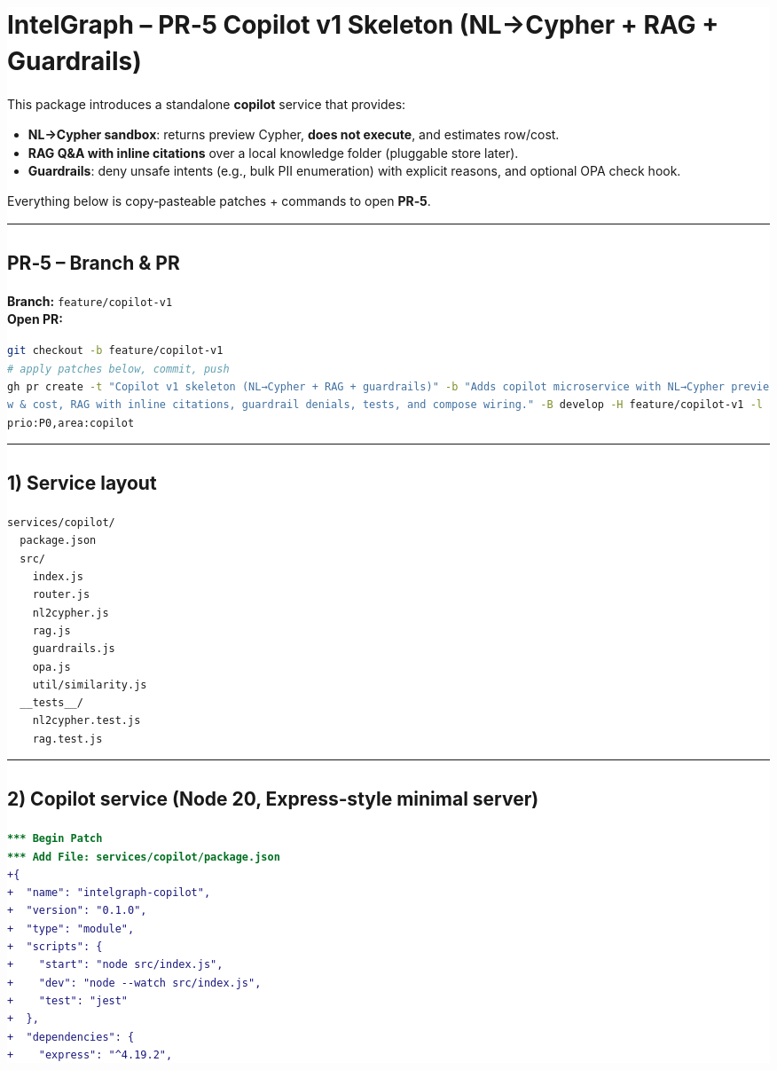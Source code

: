 # IntelGraph – PR‑5 Copilot v1 Skeleton (NL→Cypher + RAG + Guardrails)

This package introduces a standalone **copilot** service that provides:
- **NL→Cypher sandbox**: returns preview Cypher, **does not execute**, and estimates row/cost.
- **RAG Q&A with inline citations** over a local knowledge folder (pluggable store later).
- **Guardrails**: deny unsafe intents (e.g., bulk PII enumeration) with explicit reasons, and optional OPA check hook.

Everything below is copy‑pasteable patches + commands to open **PR‑5**.

---

## PR‑5 – Branch & PR

**Branch:** `feature/copilot-v1`  
**Open PR:**
```bash
git checkout -b feature/copilot-v1
# apply patches below, commit, push
gh pr create -t "Copilot v1 skeleton (NL→Cypher + RAG + guardrails)" -b "Adds copilot microservice with NL→Cypher preview & cost, RAG with inline citations, guardrail denials, tests, and compose wiring." -B develop -H feature/copilot-v1 -l prio:P0,area:copilot
```

---

## 1) Service layout

```
services/copilot/
  package.json
  src/
    index.js
    router.js
    nl2cypher.js
    rag.js
    guardrails.js
    opa.js
    util/similarity.js
  __tests__/
    nl2cypher.test.js
    rag.test.js
```

---

## 2) Copilot service (Node 20, Express‑style minimal server)

```diff
*** Begin Patch
*** Add File: services/copilot/package.json
+{
+  "name": "intelgraph-copilot",
+  "version": "0.1.0",
+  "type": "module",
+  "scripts": {
+    "start": "node src/index.js",
+    "dev": "node --watch src/index.js",
+    "test": "jest"
+  },
+  "dependencies": {
+    "express": "^4.19.2",
```